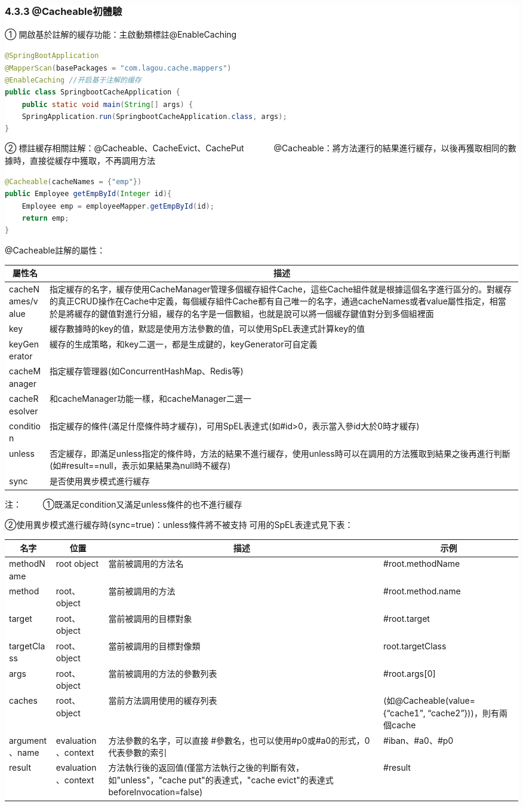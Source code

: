 	
### 4.3.3 @Cacheable初體驗

① 開啟基於註解的緩存功能：主啟動類標註@EnableCaching

```java
@SpringBootApplication
@MapperScan(basePackages = "com.lagou.cache.mappers")
@EnableCaching //开启基于注解的缓存
public class SpringbootCacheApplication {
	public static void main(String[] args) {
	SpringApplication.run(SpringbootCacheApplication.class, args);
}
```

② 標註緩存相關註解：@Cacheable、CacheEvict、CachePut
   
@Cacheable：將方法運行的結果進行緩存，以後再獲取相同的數據時，直接從緩存中獲取，不再調用方法
```java
@Cacheable(cacheNames = {"emp"})
public Employee getEmpById(Integer id){
	Employee emp = employeeMapper.getEmpById(id);
	return emp;
}
```

@Cacheable註解的屬性：

屬性名 |描述
--|--
cacheNames/value |指定緩存的名字，緩存使用CacheManager管理多個緩存組件Cache，這些Cache組件就是根據這個名字進行區分的。對緩存的真正CRUD操作在Cache中定義，每個緩存組件Cache都有自己唯一的名字，通過cacheNames或者value屬性指定，相當於是將緩存的鍵值對進行分組，緩存的名字是一個數組，也就是說可以將一個緩存鍵值對分到多個組裡面
key |緩存數據時的key的值，默認是使用方法參數的值，可以使用SpEL表達式計算key的值
keyGenerator |緩存的生成策略，和key二選一，都是生成鍵的，keyGenerator可自定義
cacheManager | 指定緩存管理器(如ConcurrentHashMap、Redis等)
cacheResolver | 和cacheManager功能一樣，和cacheManager二選一
condition | 指定緩存的條件(滿足什麼條件時才緩存)，可用SpEL表達式(如#id>0，表示當入參id大於0時才緩存)
unless |否定緩存，即滿足unless指定的條件時，方法的結果不進行緩存，使用unless時可以在調用的方法獲取到結果之後再進行判斷(如#result==null，表示如果結果為null時不緩存)
sync | 是否使用異步模式進行緩存


注：
  
①既滿足condition又滿足unless條件的也不進行緩存

②使用異步模式進行緩存時(sync=true)：unless條件將不被支持
可用的SpEL表達式見下表：

名字  |位置  |描述  |示例
--|--|--|--
methodName |root object |當前被調用的方法名 | #root.methodName
method |root、object |當前被調用的方法 | #root.method.name
target |root、object |當前被調用的目標對象 | #root.target
targetClass |root、object |當前被調用的目標對像類 | root.targetClass
args |root、object |當前被調用的方法的參數列表 | #root.args[0]
caches |root、object |當前方法調用使用的緩存列表 |(如@Cacheable(value={“cache1”, “cache2”}))，則有兩個cache |#root.caches[0].name
argument、name |evaluation、context |方法參數的名字，可以直接 #參數名，也可以使用#p0或#a0的形式，0代表參數的索引 |#iban、#a0、#p0
result |evaluation、context |方法執行後的返回值(僅當方法執行之後的判斷有效，如"unless"，"cache put"的表達式，"cache evict"的表達式beforeInvocation=false) |#result
